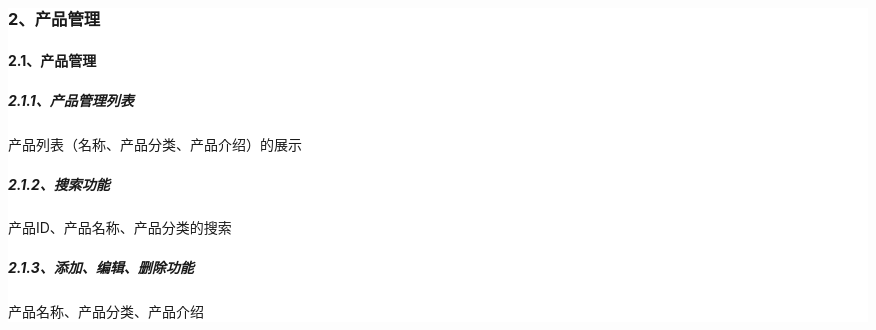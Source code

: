 ### 2、产品管理

#### 2.1、产品管理

##### 2.1.1、产品管理列表

产品列表（名称、产品分类、产品介绍）的展示

##### 2.1.2、搜索功能

产品ID、产品名称、产品分类的搜索

##### 2.1.3、添加、编辑、删除功能

产品名称、产品分类、产品介绍
